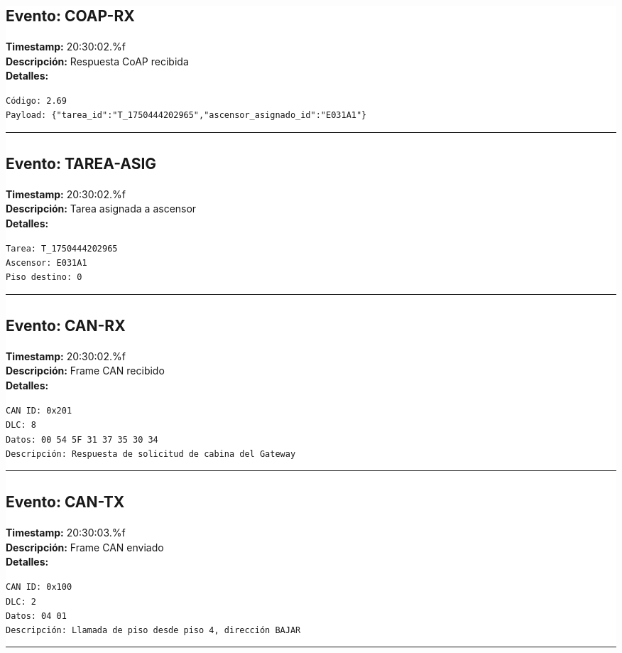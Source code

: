 
## Evento: COAP-RX

**Timestamp:** 20:30:02.%f  
**Descripción:** Respuesta CoAP recibida  
**Detalles:**

```
Código: 2.69
Payload: {"tarea_id":"T_1750444202965","ascensor_asignado_id":"E031A1"}
```

---

## Evento: TAREA-ASIG

**Timestamp:** 20:30:02.%f  
**Descripción:** Tarea asignada a ascensor  
**Detalles:**

```
Tarea: T_1750444202965
Ascensor: E031A1
Piso destino: 0
```

---

## Evento: CAN-RX

**Timestamp:** 20:30:02.%f  
**Descripción:** Frame CAN recibido  
**Detalles:**

```
CAN ID: 0x201
DLC: 8
Datos: 00 54 5F 31 37 35 30 34 
Descripción: Respuesta de solicitud de cabina del Gateway
```

---

## Evento: CAN-TX

**Timestamp:** 20:30:03.%f  
**Descripción:** Frame CAN enviado  
**Detalles:**

```
CAN ID: 0x100
DLC: 2
Datos: 04 01 
Descripción: Llamada de piso desde piso 4, dirección BAJAR
```

---